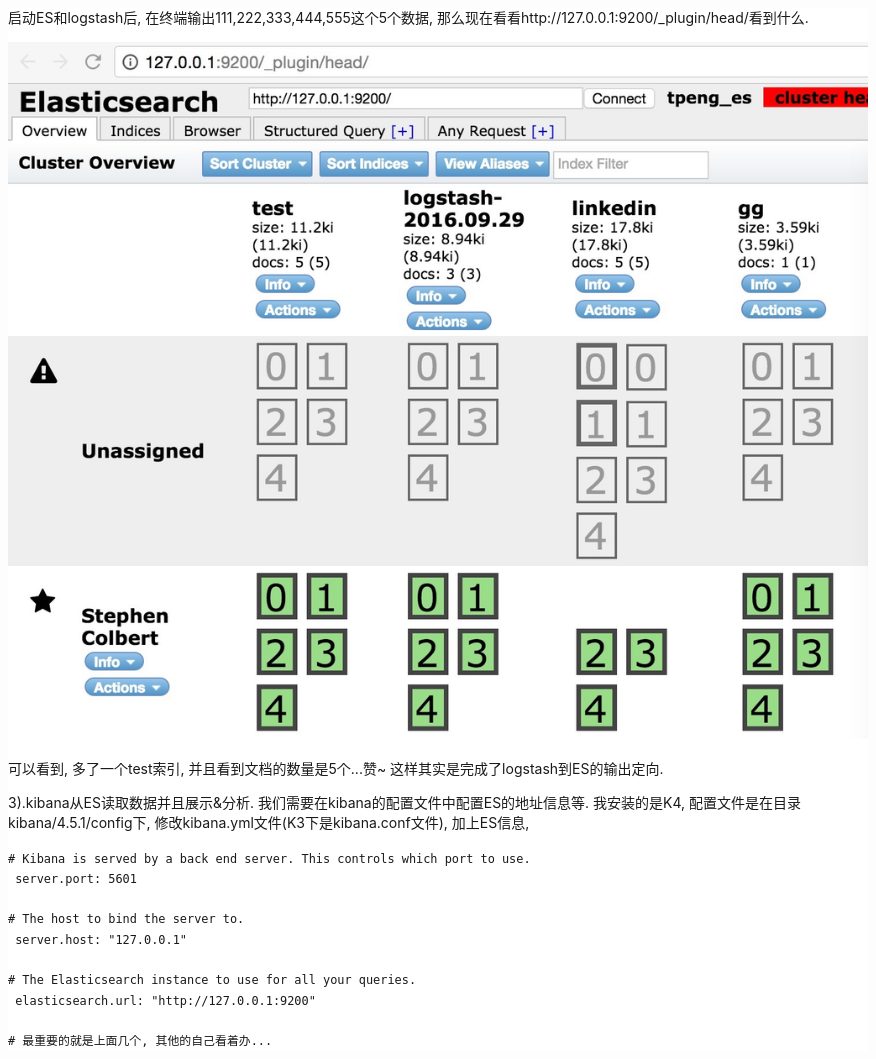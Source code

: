 启动ES和logstash后, 在终端输出111,222,333,444,555这个5个数据, 那么现在看看http://127.0.0.1:9200/_plugin/head/看到什么.

![6](/public/img/grocery/elk/elk-6.jpg  "logstash 6")<br>

可以看到, 多了一个test索引, 并且看到文档的数量是5个...赞~ 这样其实是完成了logstash到ES的输出定向.


3).kibana从ES读取数据并且展示&分析. 我们需要在kibana的配置文件中配置ES的地址信息等. 我安装的是K4, 配置文件是在目录kibana/4.5.1/config下,
修改kibana.yml文件(K3下是kibana.conf文件), 加上ES信息,

```
# Kibana is served by a back end server. This controls which port to use.
 server.port: 5601

# The host to bind the server to.
 server.host: "127.0.0.1"

# The Elasticsearch instance to use for all your queries.
 elasticsearch.url: "http://127.0.0.1:9200"

# 最重要的就是上面几个, 其他的自己看着办...
```
